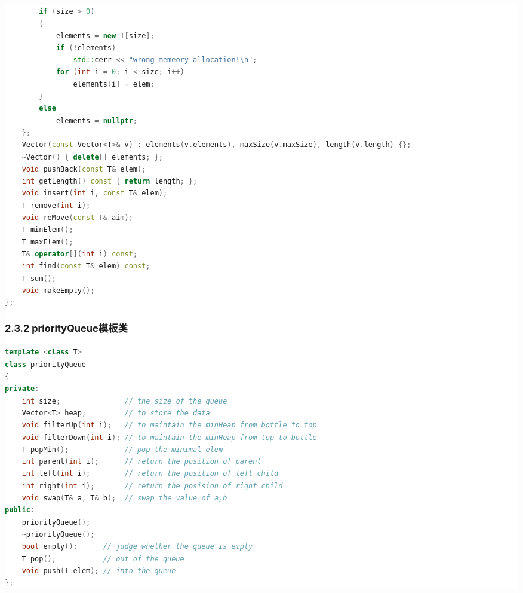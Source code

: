 ``` cpp
        if (size > 0)
        {
            elements = new T[size];
            if (!elements)
                std::cerr << "wrong memeory allocation!\n";
            for (int i = 0; i < size; i++)
                elements[i] = elem;
        }
        else
            elements = nullptr;
    };
    Vector(const Vector<T>& v) : elements(v.elements), maxSize(v.maxSize), length(v.length) {};
    ~Vector() { delete[] elements; };
    void pushBack(const T& elem);
    int getLength() const { return length; };
    void insert(int i, const T& elem);
    T remove(int i);
    void reMove(const T& aim);
    T minElem();
    T maxElem();
    T& operator[](int i) const;
    int find(const T& elem) const;
    T sum();
    void makeEmpty();
};
```

### 2.3.2 priorityQueue模板类

``` cpp
template <class T>
class priorityQueue
{
private:
    int size;				// the size of the queue
    Vector<T> heap;			// to store the data
    void filterUp(int i);	// to maintain the minHeap from bottle to top
    void filterDown(int i); // to maintain the minHeap from top to bottle
    T popMin();				// pop the minimal elem
    int parent(int i);		// return the position of parent
    int left(int i);		// return the position of left child
    int right(int i);		// return the posision of right child
    void swap(T& a, T& b);	// swap the value of a,b
public:
    priorityQueue();
    ~priorityQueue();
    bool empty();	   // judge whether the queue is empty
    T pop();		   // out of the queue
    void push(T elem); // into the queue
};
```
